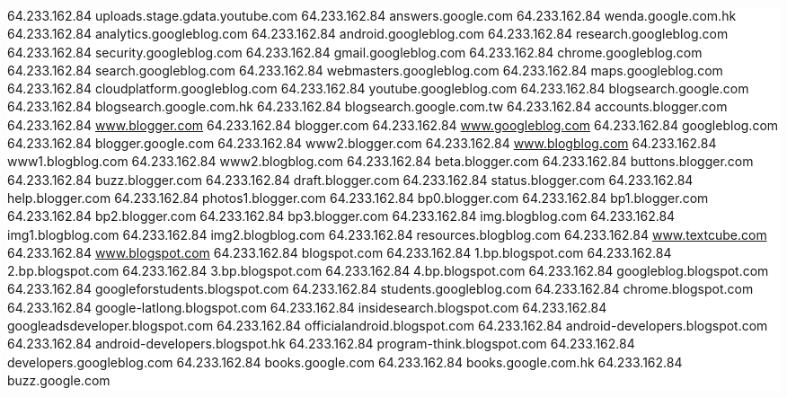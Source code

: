 64.233.162.84	uploads.stage.gdata.youtube.com
64.233.162.84	answers.google.com
64.233.162.84	wenda.google.com.hk
64.233.162.84	analytics.googleblog.com
64.233.162.84	android.googleblog.com
64.233.162.84	research.googleblog.com
64.233.162.84	security.googleblog.com
64.233.162.84	gmail.googleblog.com
64.233.162.84	chrome.googleblog.com
64.233.162.84	search.googleblog.com
64.233.162.84	webmasters.googleblog.com
64.233.162.84	maps.googleblog.com
64.233.162.84	cloudplatform.googleblog.com
64.233.162.84	youtube.googleblog.com
64.233.162.84	blogsearch.google.com
64.233.162.84	blogsearch.google.com.hk
64.233.162.84	blogsearch.google.com.tw
64.233.162.84	accounts.blogger.com
64.233.162.84	www.blogger.com
64.233.162.84	blogger.com
64.233.162.84	www.googleblog.com
64.233.162.84	googleblog.com
64.233.162.84	blogger.google.com
64.233.162.84	www2.blogger.com
64.233.162.84	www.blogblog.com
64.233.162.84	www1.blogblog.com
64.233.162.84	www2.blogblog.com
64.233.162.84	beta.blogger.com
64.233.162.84	buttons.blogger.com
64.233.162.84	buzz.blogger.com
64.233.162.84	draft.blogger.com
64.233.162.84	status.blogger.com
64.233.162.84	help.blogger.com
64.233.162.84	photos1.blogger.com
64.233.162.84	bp0.blogger.com
64.233.162.84	bp1.blogger.com
64.233.162.84	bp2.blogger.com
64.233.162.84	bp3.blogger.com
64.233.162.84	img.blogblog.com
64.233.162.84	img1.blogblog.com
64.233.162.84	img2.blogblog.com
64.233.162.84	resources.blogblog.com
64.233.162.84	www.textcube.com
64.233.162.84	www.blogspot.com
64.233.162.84	blogspot.com
64.233.162.84	1.bp.blogspot.com
64.233.162.84	2.bp.blogspot.com
64.233.162.84	3.bp.blogspot.com
64.233.162.84	4.bp.blogspot.com
64.233.162.84	googleblog.blogspot.com
64.233.162.84	googleforstudents.blogspot.com
64.233.162.84	students.googleblog.com
64.233.162.84	chrome.blogspot.com
64.233.162.84	google-latlong.blogspot.com
64.233.162.84	insidesearch.blogspot.com
64.233.162.84	googleadsdeveloper.blogspot.com
64.233.162.84	officialandroid.blogspot.com
64.233.162.84	android-developers.blogspot.com
64.233.162.84	android-developers.blogspot.hk
64.233.162.84	program-think.blogspot.com
64.233.162.84	developers.googleblog.com
64.233.162.84	books.google.com
64.233.162.84	books.google.com.hk
64.233.162.84	buzz.google.com